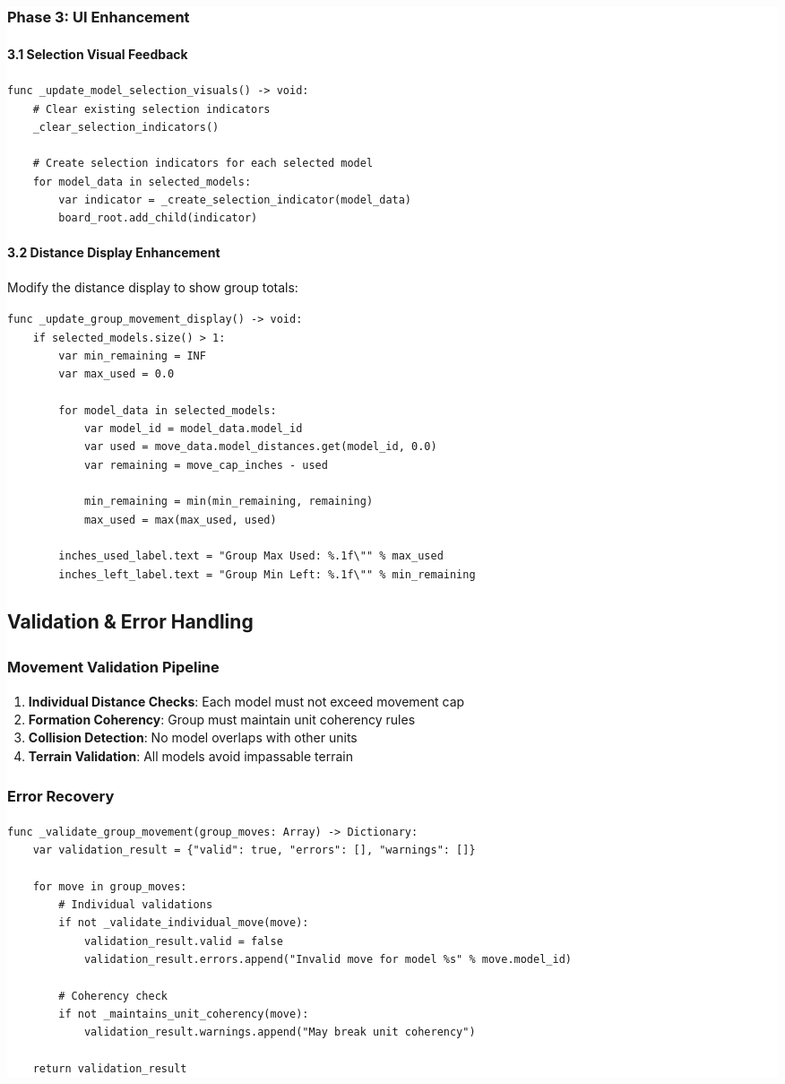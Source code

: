 ### Phase 3: UI Enhancement

#### 3.1 Selection Visual Feedback
```gdscript
func _update_model_selection_visuals() -> void:
    # Clear existing selection indicators
    _clear_selection_indicators()

    # Create selection indicators for each selected model
    for model_data in selected_models:
        var indicator = _create_selection_indicator(model_data)
        board_root.add_child(indicator)
```

#### 3.2 Distance Display Enhancement
Modify the distance display to show group totals:
```gdscript
func _update_group_movement_display() -> void:
    if selected_models.size() > 1:
        var min_remaining = INF
        var max_used = 0.0

        for model_data in selected_models:
            var model_id = model_data.model_id
            var used = move_data.model_distances.get(model_id, 0.0)
            var remaining = move_cap_inches - used

            min_remaining = min(min_remaining, remaining)
            max_used = max(max_used, used)

        inches_used_label.text = "Group Max Used: %.1f\"" % max_used
        inches_left_label.text = "Group Min Left: %.1f\"" % min_remaining
```

## Validation & Error Handling

### Movement Validation Pipeline
1. **Individual Distance Checks**: Each model must not exceed movement cap
2. **Formation Coherency**: Group must maintain unit coherency rules
3. **Collision Detection**: No model overlaps with other units
4. **Terrain Validation**: All models avoid impassable terrain

### Error Recovery
```gdscript
func _validate_group_movement(group_moves: Array) -> Dictionary:
    var validation_result = {"valid": true, "errors": [], "warnings": []}

    for move in group_moves:
        # Individual validations
        if not _validate_individual_move(move):
            validation_result.valid = false
            validation_result.errors.append("Invalid move for model %s" % move.model_id)

        # Coherency check
        if not _maintains_unit_coherency(move):
            validation_result.warnings.append("May break unit coherency")

    return validation_result
```
